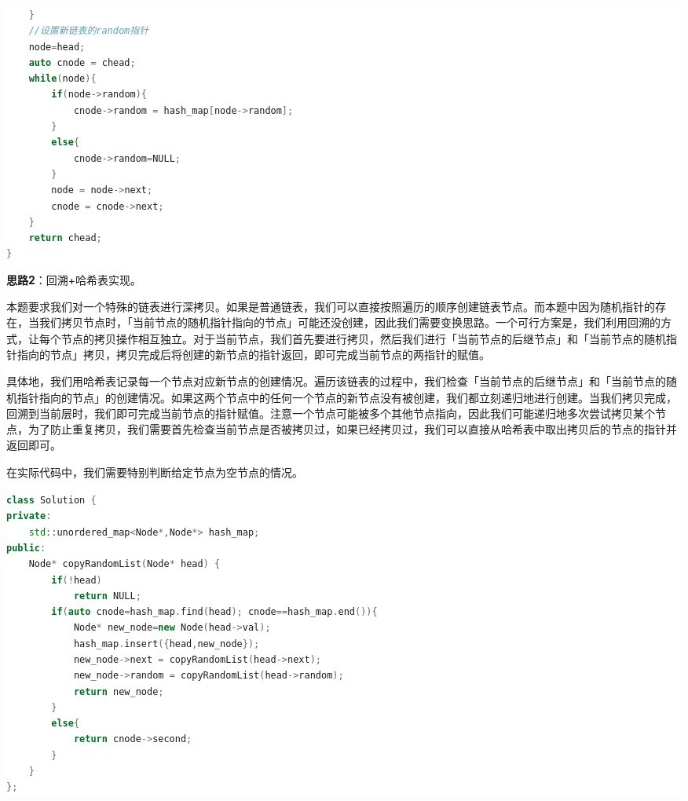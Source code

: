 ```C++
    }
    //设置新链表的random指针
    node=head;
    auto cnode = chead;
    while(node){
        if(node->random){
            cnode->random = hash_map[node->random];
        }
        else{
            cnode->random=NULL;
        }
        node = node->next;
        cnode = cnode->next;
    }
    return chead;
}
```



**思路2**：回溯+哈希表实现。

本题要求我们对一个特殊的链表进行深拷贝。如果是普通链表，我们可以直接按照遍历的顺序创建链表节点。而本题中因为随机指针的存在，当我们拷贝节点时，「当前节点的随机指针指向的节点」可能还没创建，因此我们需要变换思路。一个可行方案是，我们利用回溯的方式，让每个节点的拷贝操作相互独立。对于当前节点，我们首先要进行拷贝，然后我们进行「当前节点的后继节点」和「当前节点的随机指针指向的节点」拷贝，拷贝完成后将创建的新节点的指针返回，即可完成当前节点的两指针的赋值。

具体地，我们用哈希表记录每一个节点对应新节点的创建情况。遍历该链表的过程中，我们检查「当前节点的后继节点」和「当前节点的随机指针指向的节点」的创建情况。如果这两个节点中的任何一个节点的新节点没有被创建，我们都立刻递归地进行创建。当我们拷贝完成，回溯到当前层时，我们即可完成当前节点的指针赋值。注意一个节点可能被多个其他节点指向，因此我们可能递归地多次尝试拷贝某个节点，为了防止重复拷贝，我们需要首先检查当前节点是否被拷贝过，如果已经拷贝过，我们可以直接从哈希表中取出拷贝后的节点的指针并返回即可。

在实际代码中，我们需要特别判断给定节点为空节点的情况。

```C++
class Solution {
private:
    std::unordered_map<Node*,Node*> hash_map;
public:
    Node* copyRandomList(Node* head) {
        if(!head)
            return NULL;
        if(auto cnode=hash_map.find(head); cnode==hash_map.end()){
            Node* new_node=new Node(head->val);
            hash_map.insert({head,new_node});
            new_node->next = copyRandomList(head->next);
            new_node->random = copyRandomList(head->random);
            return new_node;
        }
        else{
            return cnode->second;
        }
    }
};
```
